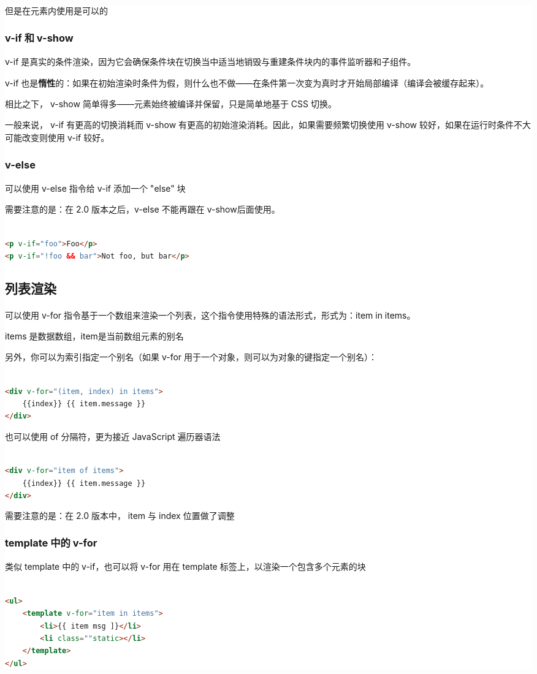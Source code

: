 但是在元素内使用是可以的


### v-if 和 v-show

v-if 是真实的条件渲染，因为它会确保条件块在切换当中适当地销毁与重建条件块内的事件监听器和子组件。

v-if 也是**惰性**的：如果在初始渲染时条件为假，则什么也不做——在条件第一次变为真时才开始局部编译（编译会被缓存起来）。

相比之下， v-show 简单得多——元素始终被编译并保留，只是简单地基于 CSS 切换。

一般来说， v-if 有更高的切换消耗而 v-show 有更高的初始渲染消耗。因此，如果需要频繁切换使用 v-show 较好，如果在运行时条件不大可能改变则使用 v-if 较好。


### v-else

可以使用 v-else 指令给 v-if 添加一个 "else" 块

需要注意的是：在 2.0 版本之后，v-else 不能再跟在 v-show后面使用。

```html

<p v-if="foo">Foo</p>
<p v-if="!foo && bar">Not foo, but bar</p>

```



## 列表渲染

可以使用 v-for 指令基于一个数组来渲染一个列表，这个指令使用特殊的语法形式，形式为：item in items。

items 是数据数组，item是当前数组元素的别名

另外，你可以为索引指定一个别名（如果 v-for 用于一个对象，则可以为对象的键指定一个别名）：

```html

<div v-for="(item, index) in items">
    {{index}} {{ item.message }}
</div>

```

也可以使用 of 分隔符，更为接近 JavaScript 遍历器语法

```html

<div v-for="item of items">
    {{index}} {{ item.message }}
</div>

```

需要注意的是：在 2.0 版本中， item 与 index 位置做了调整 

### template 中的 v-for

类似 template 中的 v-if，也可以将 v-for 用在 template 标签上，以渲染一个包含多个元素的块

```html

<ul>
    <template v-for="item in items">
        <li>{{ item msg ]}</li>
        <li class=""static></li>
    </template>
</ul>

```
